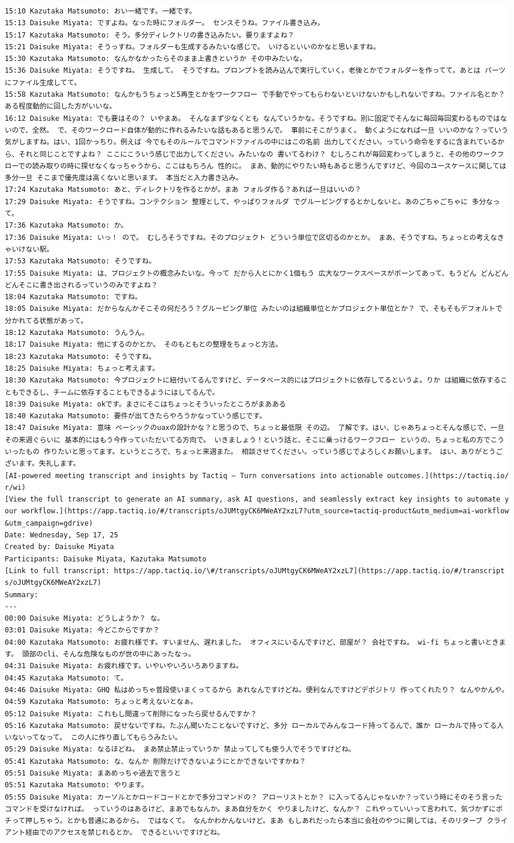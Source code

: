     15:10 Kazutaka Matsumoto: おい一緒です。一緒です。
    15:13 Daisuke Miyata: ですよね。なった時にフォルダー。 センスそうね。ファイル書き込み。
    15:17 Kazutaka Matsumoto: そう。多分ディレクトリの書き込みたい。要りますよね？
    15:21 Daisuke Miyata: そうっすね。フォルダーも生成するみたいな感じで。 いけるといいのかなと思いますね。
    15:30 Kazutaka Matsumoto: なんかなかったらそのまま上書きというか その中みたいな。
    15:36 Daisuke Miyata: そうですね。 生成して。 そうですね。プロンプトを読み込んで実行していく。老後とかでフォルダーを作ってて。あとは パーツにファイル生成してて。
    15:58 Kazutaka Matsumoto: なんかもうちょっと5再生とかをワークフロー で手動でやってもらわないといけないかもしれないですね。ファイル名とか？ ある程度動的に回した方がいいな。
    16:12 Daisuke Miyata: でも要はその？ いやまあ。 そんなまず少なくとも なんていうかな。そうですね。別に固定でそんなに毎回毎回変わるものではないので、全然。 で、そのワークロード自体が動的に作れるみたいな話もあると思うんで。 事前にそこがうまく。 動くようになれば一旦 いいのかな？っていう気がしますね。はい、1回かっちり。例えば 今でもそのルールでコマンドファイルの中にはこの名前 出力してください。っていう命令をするに含まれているから、それと同じことですよね？ ここにこういう感じで出力してください。みたいなの 書いてるわけ？ むしろこれが毎回変わってしまうと、その他のワークフローでの読み取りの時に探せなくなっちゃうから、ここはもちろん 性的に。 まあ、動的にやりたい時もあると思うんですけど、今回のユースケースに関しては多分一旦 そこまで優先度は高くないと思います。 本当だと入力書き込み。
    17:24 Kazutaka Matsumoto: あと、ディレクトリを作るとかが。まあ フォルダ作る？あれば一旦はいいの？
    17:29 Daisuke Miyata: そうですね。コンテクション 整理として、やっぱりフォルダ でグルーピングするとかしないと。あのごちゃごちゃに 多分なって。
    17:36 Kazutaka Matsumoto: か。
    17:36 Daisuke Miyata: いっ！ ので。 むしろそうですね。そのプロジェクト どういう単位で区切るのかとか。 まあ、そうですね。ちょっとの考えなきゃいけない駅。
    17:53 Kazutaka Matsumoto: そうですね。
    17:55 Daisuke Miyata: は、プロジェクトの概念みたいな。今って だから人とにかく1個もう 広大なワークスペースがポーンてあって、もうどん どんどんどんそこに書き出されるっていうのみですよね？
    18:04 Kazutaka Matsumoto: ですね。
    18:05 Daisuke Miyata: だからなんかそこその何だろう？グルーピング単位 みたいのは組織単位とかプロジェクト単位とか？ で、そもそもデフォルトで分かれてる状態があって。
    18:12 Kazutaka Matsumoto: うんうん。
    18:17 Daisuke Miyata: 他にするのかとか。 そのもともとの整理をちょっと方法。
    18:23 Kazutaka Matsumoto: そうですね。
    18:25 Daisuke Miyata: ちょっと考えます。
    18:30 Kazutaka Matsumoto: 今プロジェクトに紐付いてるんですけど、データベース的にはプロジェクトに依存してるというよ。りか は組織に依存することもできるし、チームに依存することもできるようにはしてるんで。
    18:39 Daisuke Miyata: okです。まさにそこはちょっとそういったところがまあある
    18:40 Kazutaka Matsumoto: 要件が出てきたらやろうかなっていう感じです。
    18:47 Daisuke Miyata: 意味 ベーシックのuaxの設計かな？と思うので、ちょっと最低限 その辺。 了解です。はい、じゃあちょっとそんな感じで、一旦 その来週ぐらいに 基本的にはもう今作っていただいてる方向で。 いきましょう！という話と、そこに乗っけるワークフロー というの、ちょっと私の方でこういったもの 作りたいと思ってます。というところで、ちょっと来週また。 相談させてください。っていう感じでよろしくお願いします。 はい、ありがとうございます。失礼します。
    [AI-powered meeting transcript and insights by Tactiq – Turn conversations into actionable outcomes.](https://tactiq.io/r/wi)
    [View the full transcript to generate an AI summary, ask AI questions, and seamlessly extract key insights to automate your workflow.](https://app.tactiq.io/#/transcripts/oJUMtgyCK6MWeAY2xzL7?utm_source=tactiq-product&utm_medium=ai-workflow&utm_campaign=gdrive)
    Date: Wednesday, Sep 17, 25
    Created by: Daisuke Miyata
    Participants: Daisuke Miyata, Kazutaka Matsumoto
    [Link to full transcript: https://app.tactiq.io/\#/transcripts/oJUMtgyCK6MWeAY2xzL7](https://app.tactiq.io/#/transcripts/oJUMtgyCK6MWeAY2xzL7)
    Summary:
    ---
    00:00 Daisuke Miyata: どうしようか？ な。
    03:01 Daisuke Miyata: 今どこからですか？
    04:00 Kazutaka Matsumoto: お疲れ様です。すいません、遅れました。 オフィスにいるんですけど、部屋が？ 会社ですね。 wi-fi ちょっと書いときます。 頭部のcli、そんな危険なものが世の中にあったなっ。
    04:31 Daisuke Miyata: お疲れ様です。いやいやいろいろありますね。
    04:45 Kazutaka Matsumoto: て。
    04:46 Daisuke Miyata: GHQ 私はめっちゃ普段使いまくってるから あれなんですけどね。便利なんですけどデポジトリ 作ってくれたり？ なんやかんや。
    04:59 Kazutaka Matsumoto: ちょっと考えないとなぁ。
    05:12 Daisuke Miyata: これもし間違って削除になったら戻せるんですか？
    05:16 Kazutaka Matsumoto: 戻せないですね。たぶん聞いたことないですけど、多分 ローカルでみんなコード持ってるんで、誰か ローカルで持ってる人いないってなって。 この人に作り直してもらうみたい。
    05:29 Daisuke Miyata: なるほどね。 まあ禁止禁止っていうか 禁止ってしても使う人でそうですけどね。
    05:41 Kazutaka Matsumoto: な、なんか 削除だけできないようにとかできないですかね？
    05:51 Daisuke Miyata: まあめっちゃ過去で言うと
    05:51 Kazutaka Matsumoto: やります。
    05:55 Daisuke Miyata: カーソルとかロードコードとかで多分コマンドの？ アローリストとか？ に入ってるんじゃないか？っていう時にそのそう言った コマンドを受けなければ。 っていうのはあるけど、まあでもなんか。まあ自分をかく やりましたけど、なんか？ これやっていいって言われて、気づかずにポチって押しちゃう。とかも普通にあるから。 ではなくて。 なんかわかんないけど。まあ もしあれだったら本当に会社のやつに関しては、そのリターブ クライアント経由でのアクセスを禁じれるとか。 できるといいですけどね。